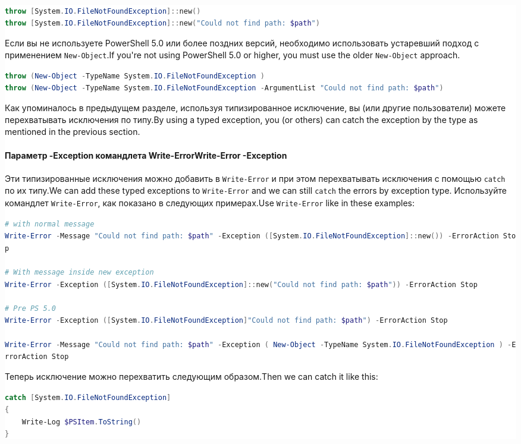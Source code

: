 ```powershell
throw [System.IO.FileNotFoundException]::new()
throw [System.IO.FileNotFoundException]::new("Could not find path: $path")
```

<span data-ttu-id="a95f1-218">Если вы не используете PowerShell 5.0 или более поздних версий, необходимо использовать устаревший подход с применением `New-Object`.</span><span class="sxs-lookup"><span data-stu-id="a95f1-218">If you're not using PowerShell 5.0 or higher, you must use the older `New-Object` approach.</span></span>

```powershell
throw (New-Object -TypeName System.IO.FileNotFoundException )
throw (New-Object -TypeName System.IO.FileNotFoundException -ArgumentList "Could not find path: $path")
```

<span data-ttu-id="a95f1-219">Как упоминалось в предыдущем разделе, используя типизированное исключение, вы (или другие пользователи) можете перехватывать исключения по типу.</span><span class="sxs-lookup"><span data-stu-id="a95f1-219">By using a typed exception, you (or others) can catch the exception by the type as mentioned in the previous section.</span></span>

#### <a name="write-error--exception"></a><span data-ttu-id="a95f1-220">Параметр -Exception командлета Write-Error</span><span class="sxs-lookup"><span data-stu-id="a95f1-220">Write-Error -Exception</span></span>

<span data-ttu-id="a95f1-221">Эти типизированные исключения можно добавить в `Write-Error` и при этом перехватывать исключения с помощью `catch` по их типу.</span><span class="sxs-lookup"><span data-stu-id="a95f1-221">We can add these typed exceptions to `Write-Error` and we can still `catch` the errors by exception type.</span></span> <span data-ttu-id="a95f1-222">Используйте командлет `Write-Error`, как показано в следующих примерах.</span><span class="sxs-lookup"><span data-stu-id="a95f1-222">Use `Write-Error` like in these examples:</span></span>

```powershell
# with normal message
Write-Error -Message "Could not find path: $path" -Exception ([System.IO.FileNotFoundException]::new()) -ErrorAction Stop

# With message inside new exception
Write-Error -Exception ([System.IO.FileNotFoundException]::new("Could not find path: $path")) -ErrorAction Stop

# Pre PS 5.0
Write-Error -Exception ([System.IO.FileNotFoundException]"Could not find path: $path") -ErrorAction Stop

Write-Error -Message "Could not find path: $path" -Exception ( New-Object -TypeName System.IO.FileNotFoundException ) -ErrorAction Stop
```

<span data-ttu-id="a95f1-223">Теперь исключение можно перехватить следующим образом.</span><span class="sxs-lookup"><span data-stu-id="a95f1-223">Then we can catch it like this:</span></span>

```powershell
catch [System.IO.FileNotFoundException]
{
    Write-Log $PSItem.ToString()
}
```


[powershellexplained.com]: https://powershellexplained.com/
[Оригинал]: https://powershellexplained.com/2017-04-10-Powershell-exceptions-everything-you-ever-wanted-to-know/
[original version]: https://powershellexplained.com/2017-04-10-Powershell-exceptions-everything-you-ever-wanted-to-know/
[@KevinMarquette]: https://twitter.com/KevinMarquette
[Сообщество Reddit/r/PowerShell]: https://www.reddit.com/r/PowerShell/comments/64866o/kevmar_all_net_46_exceptions_list_for_use_with/
[Reddit/r/PowerShell community]: https://www.reddit.com/r/PowerShell/comments/64866o/kevmar_all_net_46_exceptions_list_for_use_with/
[Большой список исключений .NET]: https://powershellexplained.com/2017-04-07-all-dotnet-exception-list
[The big list of .NET exceptions]: https://powershellexplained.com/2017-04-07-all-dotnet-exception-list
[FileNotFoundException]: /dotnet/api/System.IO.FileNotFoundException
[Документация по .NET]: /dotnet/api
[.NET documentation]: /dotnet/api